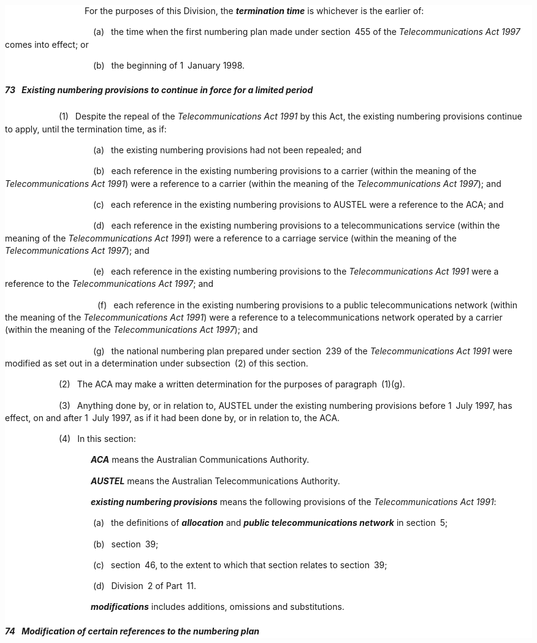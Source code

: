                    For the purposes of this Division, the **_termination time_** is whichever is the earlier of:

                     (a)  the time when the first numbering plan made under section 455 of the _Telecommunications Act 1997_ comes into effect; or

                     (b)  the beginning of 1 January 1998.

##### <a id="73"></a>73  Existing numbering provisions to continue in force for a limited period

             (1)  Despite the repeal of the _Telecommunications Act 1991_ by this Act, the existing numbering provisions continue to apply, until the termination time, as if:

                     (a)  the existing numbering provisions had not been repealed; and

                     (b)  each reference in the existing numbering provisions to a carrier (within the meaning of the _Telecommunications Act 1991_) were a reference to a carrier (within the meaning of the _Telecommunications Act 1997_); and

                     (c)  each reference in the existing numbering provisions to AUSTEL were a reference to the ACA; and

                     (d)  each reference in the existing numbering provisions to a telecommunications service (within the meaning of the _Telecommunications Act 1991_) were a reference to a carriage service (within the meaning of the _Telecommunications Act 1997_); and

                     (e)  each reference in the existing numbering provisions to the _Telecommunications Act 1991_ were a reference to the _Telecommunications Act 1997_; and

                      (f)  each reference in the existing numbering provisions to a public telecommunications network (within the meaning of the _Telecommunications Act 1991_) were a reference to a telecommunications network operated by a carrier (within the meaning of the _Telecommunications Act 1997_); and

                     (g)  the national numbering plan prepared under section 239 of the _Telecommunications Act 1991_ were modified as set out in a determination under subsection (2) of this section.

             (2)  The ACA may make a written determination for the purposes of paragraph (1)(g).

             (3)  Anything done by, or in relation to, AUSTEL under the existing numbering provisions before 1 July 1997, has effect, on and after 1 July 1997, as if it had been done by, or in relation to, the ACA.

             (4)  In this section:

                    <a name="aca"></a>**_ACA_** means the Australian Communications Authority.

                    <a name="austel"></a>**_AUSTEL_** means the Australian Telecommunications Authority.

                    <a name="existing-number-provision"></a>**_existing numbering provisions_** means the following provisions of the _Telecommunications Act 1991_:

                     (a)  the definitions of **_allocation_** and **_public telecommunications network_** in section 5;

                     (b)  section 39;

                     (c)  section 46, to the extent to which that section relates to section 39;

                     (d)  Division 2 of Part 11.

                    <a name="modif"></a>**_modifications_** includes additions, omissions and substitutions.

##### <a id="74"></a>74  Modification of certain references to the numbering plan
